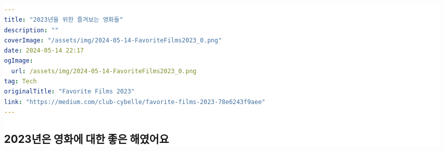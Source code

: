 ```yaml
---
title: "2023년을 위한 즐겨보는 영화들"
description: ""
coverImage: "/assets/img/2024-05-14-FavoriteFilms2023_0.png"
date: 2024-05-14 22:17
ogImage: 
  url: /assets/img/2024-05-14-FavoriteFilms2023_0.png
tag: Tech
originalTitle: "Favorite Films 2023"
link: "https://medium.com/club-cybelle/favorite-films-2023-78e6243f9aee"
---
```



## 2023년은 영화에 대한 좋은 해였어요
